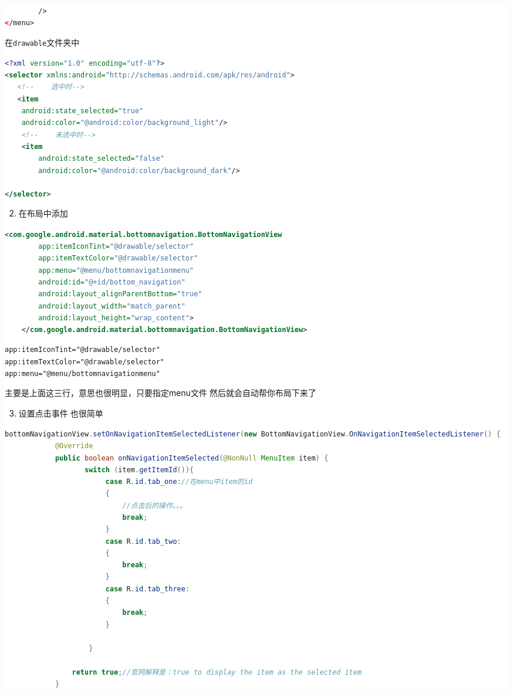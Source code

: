 ```xml
        />
</menu>

```
在`drawable`文件夹中
```xml
<?xml version="1.0" encoding="utf-8"?>
<selector xmlns:android="http://schemas.android.com/apk/res/android">
   <!--    选中时-->
   <item
    android:state_selected="true"
    android:color="@android:color/background_light"/>
    <!--    未选中时-->
    <item
        android:state_selected="false"
        android:color="@android:color/background_dark"/>

</selector>
```

2. 在布局中添加
```xml
<com.google.android.material.bottomnavigation.BottomNavigationView
        app:itemIconTint="@drawable/selector"
        app:itemTextColor="@drawable/selector"
        app:menu="@menu/bottomnavigationmenu"
        android:id="@+id/bottom_navigation"
        android:layout_alignParentBottom="true"
        android:layout_width="match_parent"
        android:layout_height="wrap_content">
    </com.google.android.material.bottomnavigation.BottomNavigationView>
```
```xml
app:itemIconTint="@drawable/selector"
app:itemTextColor="@drawable/selector"
app:menu="@menu/bottomnavigationmenu"
```
主要是上面这三行，意思也很明显，只要指定menu文件 然后就会自动帮你布局下来了

3. 设置点击事件
也很简单
```java
bottomNavigationView.setOnNavigationItemSelectedListener(new BottomNavigationView.OnNavigationItemSelectedListener() {
            @Override
            public boolean onNavigationItemSelected(@NonNull MenuItem item) {
                   switch (item.getItemId()){
                        case R.id.tab_one://在menu中item的id
                        {
                            //点击后的操作。。。
                            break;
                        }
                        case R.id.tab_two:
                        {
                            break;
                        }
                        case R.id.tab_three:
                        {
                            break;
                        }

                    }
                
                return true;//官网解释是：true to display the item as the selected item
            }
```